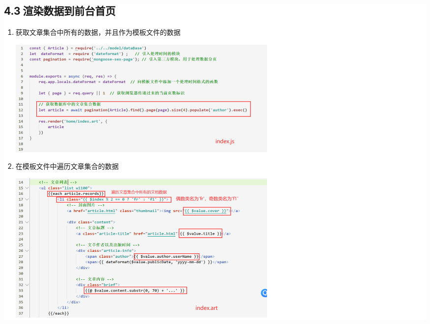 



## 4.3 渲染数据到前台首页

1. 获取文章集合中所有的数据，并且作为模板文件的数据

   <img src="./images/Node.js.assets/image-20200729155825168.png" alt="image-20200729155825168" style="zoom:50%;" />

   

2. 在模板文件中遍历文章集合的数据

   <img src="./images/Node.js.assets/image-20200729160106424.png" alt="image-20200729160106424" style="zoom:50%;" />
